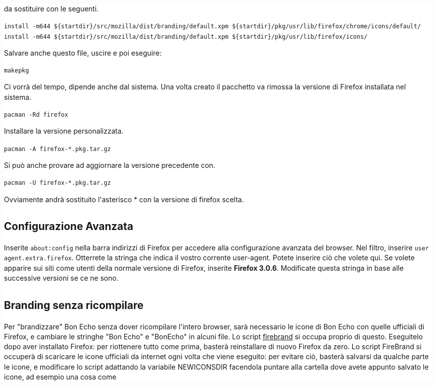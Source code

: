 da sostituire con le seguenti.

```
install -m644 ${startdir}/src/mozilla/dist/branding/default.xpm ${startdir}/pkg/usr/lib/firefox/chrome/icons/default/
install -m644 ${startdir}/src/mozilla/dist/branding/default.xpm ${startdir}/pkg/usr/lib/firefox/icons/ 

```

Salvare anche questo file, uscire e poi eseguire:

```
makepkg

```

Ci vorrà del tempo, dipende anche dal sistema. Una volta creato il pacchetto va rimossa la versione di Firefox installata nel sistema.

```
pacman -Rd firefox

```

Installare la versione personalizzata.

```
pacman -A firefox-*.pkg.tar.gz

```

Si può anche provare ad aggiornare la versione precedente con.

```
pacman -U firefox-*.pkg.tar.gz

```

Ovviamente andrà sostituito l'asterisco * con la versione di firefox scelta.

## Configurazione Avanzata

Inserite `about:config` nella barra indirizzi di Firefox per accedere alla configurazione avanzata del browser. Nel filtro, inserire `useragent.extra.firefox`. Otterrete la stringa che indica il vostro corrente user-agent. Potete inserire ciò che volete qui. Se volete apparire sui siti come utenti della normale versione di Firefox, inserite **Firefox 3.0.6**. Modificate questa stringa in base alle successive versioni se ce ne sono.

## Branding senza ricompilare

Per "brandizzare" Bon Echo senza dover ricompilare l'intero browser, sarà necessario le icone di Bon Echo con quelle ufficiali di Firefox, e cambiare le stringhe "Bon Echo" e "BonEcho" in alcuni file. Lo script [firebrand](https://bbs.archlinux.org/viewtopic.php?pid=333606#p333606) si occupa proprio di questo. Eseguitelo dopo aver installato Firefox: per riottenere tutto come prima, basterà reinstallare di nuovo Firefox da zero. Lo script FireBrand si occuperà di scaricare le icone ufficiali da internet ogni volta che viene eseguito: per evitare ciò, basterà salvarsi da qualche parte le icone, e modificare lo script adattando la variabile NEWICONSDIR facendola puntare alla cartella dove avete appunto salvato le icone, ad esempio una cosa come
